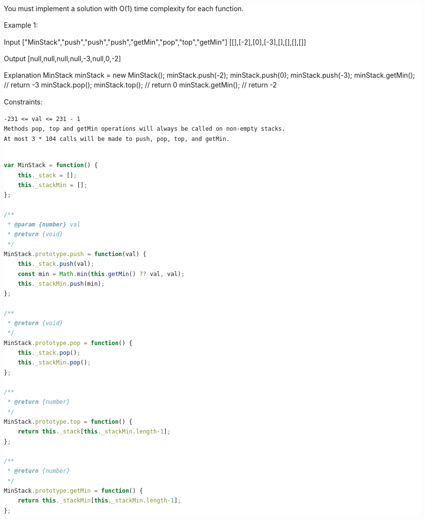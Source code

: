 You must implement a solution with O(1) time complexity for each function.

 

Example 1:

Input
["MinStack","push","push","push","getMin","pop","top","getMin"]
[[],[-2],[0],[-3],[],[],[],[]]

Output
[null,null,null,null,-3,null,0,-2]

Explanation
MinStack minStack = new MinStack();
minStack.push(-2);
minStack.push(0);
minStack.push(-3);
minStack.getMin(); // return -3
minStack.pop();
minStack.top();    // return 0
minStack.getMin(); // return -2

 

Constraints:

    -231 <= val <= 231 - 1
    Methods pop, top and getMin operations will always be called on non-empty stacks.
    At most 3 * 104 calls will be made to push, pop, top, and getMin.

```js

var MinStack = function() {
    this._stack = [];
    this._stackMin = [];
};

/** 
 * @param {number} val
 * @return {void}
 */
MinStack.prototype.push = function(val) {
    this._stack.push(val);
    const min = Math.min(this.getMin() ?? val, val);
    this._stackMin.push(min);
};

/**
 * @return {void}
 */
MinStack.prototype.pop = function() {
    this._stack.pop();
    this._stackMin.pop();
};

/**
 * @return {number}
 */
MinStack.prototype.top = function() {
    return this._stack[this._stackMin.length-1];
};

/**
 * @return {number}
 */
MinStack.prototype.getMin = function() {
    return this._stackMin[this._stackMin.length-1];
};
```